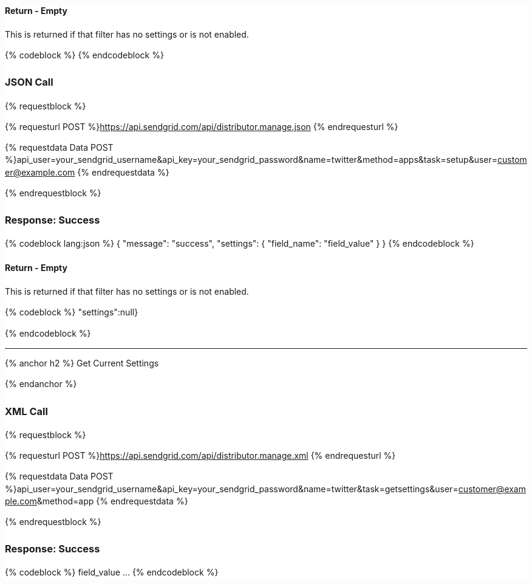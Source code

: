 #### Return - Empty

This is returned if that filter has no settings or is not enabled.

{% codeblock %}
<filter></filter>
{% endcodeblock %}
<h3>JSON Call</h3>
      
{% requestblock %}
        
  {% requesturl POST %}https://api.sendgrid.com/api/distributor.manage.json
  {% endrequesturl %}
        
  {% requestdata Data POST %}api_user=your_sendgrid_username&amp;api_key=your_sendgrid_password&amp;name=twitter&amp;method=apps&amp;task=setup&amp;user=customer@example.com
  {% endrequestdata %}
      
{% endrequestblock %}

<h3>Response: Success</h3>

{% codeblock lang:json %}
{
  "message": "success",
  "settings": {
    "field_name": "field_value"
  }
}
{% endcodeblock %}

#### Return - Empty

This is returned if that filter has no settings or is not enabled.

{% codeblock %}
"settings":null}

{% endcodeblock %}
<hr/>

{% anchor h2 %}
Get Current Settings 

{% endanchor %}
<h3>XML Call</h3>
      
{% requestblock %}
        
  {% requesturl POST %}https://api.sendgrid.com/api/distributor.manage.xml
  {% endrequesturl %}
        
  {% requestdata Data POST %}api_user=your_sendgrid_username&amp;api_key=your_sendgrid_password&amp;name=twitter&amp;task=getsettings&amp;user=customer@example.com&amp;method=app
  {% endrequestdata %}
      
{% endrequestblock %}

<h3>Response: Success</h3>
{% codeblock %}
<filter><field_name>field_value</field_name>
    ...
    </filter>
{% endcodeblock %}
